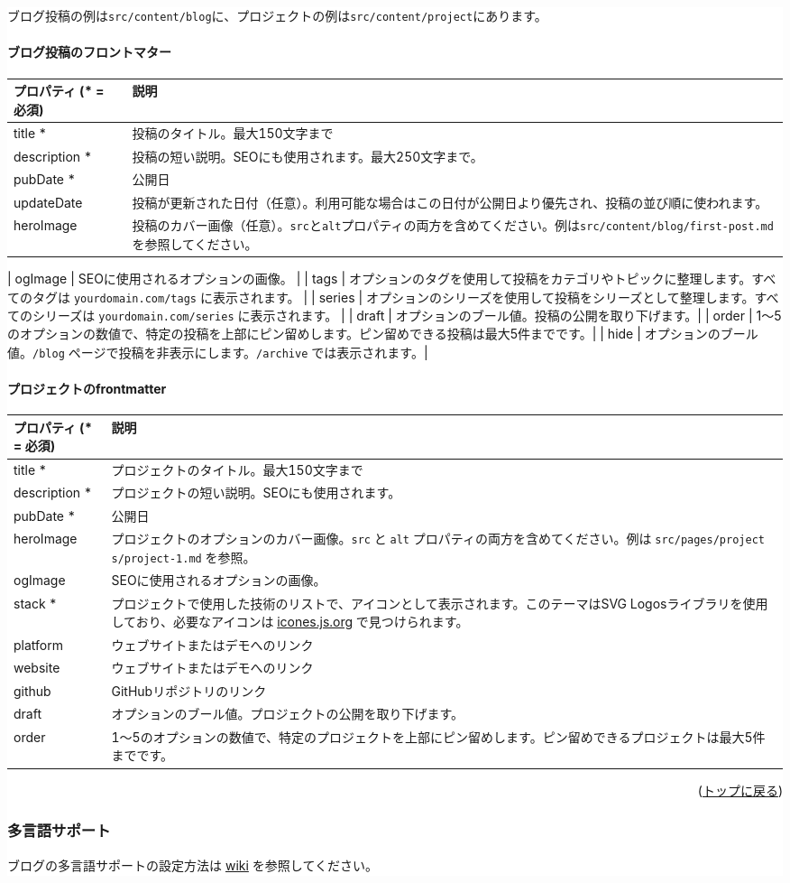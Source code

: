ブログ投稿の例は`src/content/blog`に、プロジェクトの例は`src/content/project`にあります。

#### ブログ投稿のフロントマター
| プロパティ (* = 必須) | 説明                                       |
|:---------------------| :----------------------------------------- |
| title *              | 投稿のタイトル。最大150文字まで                 |
| description *        | 投稿の短い説明。SEOにも使用されます。最大250文字まで。 |
| pubDate *            | 公開日                                       |
| updateDate           | 投稿が更新された日付（任意）。利用可能な場合はこの日付が公開日より優先され、投稿の並び順に使われます。|
| heroImage            | 投稿のカバー画像（任意）。`src`と`alt`プロパティの両方を含めてください。例は`src/content/blog/first-post.md`を参照してください。|


| ogImage | SEOに使用されるオプションの画像。 |
| tags | オプションのタグを使用して投稿をカテゴリやトピックに整理します。すべてのタグは `yourdomain.com/tags` に表示されます。 |
| series | オプションのシリーズを使用して投稿をシリーズとして整理します。すべてのシリーズは `yourdomain.com/series` に表示されます。 |
| draft | オプションのブール値。投稿の公開を取り下げます。|
| order | 1〜5のオプションの数値で、特定の投稿を上部にピン留めします。ピン留めできる投稿は最大5件までです。|
| hide  | オプションのブール値。`/blog` ページで投稿を非表示にします。`/archive` では表示されます。|

#### プロジェクトのfrontmatter

| プロパティ (* = 必須) | 説明 |
|:-----------------------| :----------|
| title * | プロジェクトのタイトル。最大150文字まで |
| description * | プロジェクトの短い説明。SEOにも使用されます。|
| pubDate * | 公開日 |
| heroImage | プロジェクトのオプションのカバー画像。`src` と `alt` プロパティの両方を含めてください。例は `src/pages/projects/project-1.md` を参照。|
| ogImage | SEOに使用されるオプションの画像。 |
| stack * | プロジェクトで使用した技術のリストで、アイコンとして表示されます。このテーマはSVG Logosライブラリを使用しており、必要なアイコンは [icones.js.org](https://icones.js.org/collection/vscode-icons) で見つけられます。|
| platform | ウェブサイトまたはデモへのリンク |
| website | ウェブサイトまたはデモへのリンク |
| github | GitHubリポジトリのリンク |
| draft | オプションのブール値。プロジェクトの公開を取り下げます。|
| order | 1〜5のオプションの数値で、特定のプロジェクトを上部にピン留めします。ピン留めできるプロジェクトは最大5件までです。|

<p align="right">(<a href="#readme-top">トップに戻る</a>)</p>

### 多言語サポート
ブログの多言語サポートの設定方法は [wiki](https://github.com/kirontoo/astro-theme-cody/wiki/Set-up-multi%E2%80%90language-support) を参照してください。
